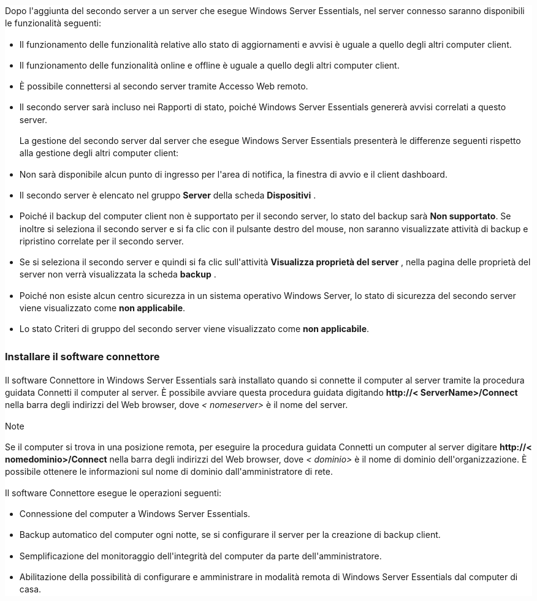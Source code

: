  Dopo l'aggiunta del secondo server a un server che esegue Windows Server Essentials, nel server connesso saranno disponibili le funzionalità seguenti:  

- Il funzionamento delle funzionalità relative allo stato di aggiornamenti e avvisi è uguale a quello degli altri computer client.  

- Il funzionamento delle funzionalità online e offline è uguale a quello degli altri computer client.  

- È possibile connettersi al secondo server tramite Accesso Web remoto.  

- Il secondo server sarà incluso nei Rapporti di stato, poiché Windows Server Essentials genererà avvisi correlati a questo server.  

  La gestione del secondo server dal server che esegue Windows Server Essentials presenterà le differenze seguenti rispetto alla gestione degli altri computer client:  

- Non sarà disponibile alcun punto di ingresso per l'area di notifica, la finestra di avvio e il client dashboard.  

- Il secondo server è elencato nel gruppo **Server** della scheda **Dispositivi** .  

- Poiché il backup del computer client non è supportato per il secondo server, lo stato del backup sarà **Non supportato**. Se inoltre si seleziona il secondo server e si fa clic con il pulsante destro del mouse, non saranno visualizzate attività di backup e ripristino correlate per il secondo server.  

- Se si seleziona il secondo server e quindi si fa clic sull'attività **Visualizza proprietà del server** , nella pagina delle proprietà del server non verrà visualizzata la scheda **backup** .  

- Poiché non esiste alcun centro sicurezza in un sistema operativo Windows Server, lo stato di sicurezza del secondo server viene visualizzato come **non applicabile**.  

- Lo stato Criteri di gruppo del secondo server viene visualizzato come **non applicabile**.  

###  <a name="install-the-connector-software"></a><a name="BKMK_11"></a>Installare il software connettore  
 Il software Connettore in Windows Server Essentials sarà installato quando si connette il computer al server tramite la procedura guidata Connetti il computer al server. È possibile avviare questa procedura guidata digitando **http://< ServerName\>/Connect** nella barra degli indirizzi del Web browser, dove *< nomeserver\>* è il nome del server.  

> [!NOTE]
>  Se il computer si trova in una posizione remota, per eseguire la procedura guidata Connetti un computer al server digitare **http://< nomedominio\>/Connect** nella barra degli indirizzi del Web browser, dove *< dominio\>* è il nome di dominio dell'organizzazione. È possibile ottenere le informazioni sul nome di dominio dall'amministratore di rete.  

 Il software Connettore esegue le operazioni seguenti:  

-   Connessione del computer a Windows Server Essentials.  

-   Backup automatico del computer ogni notte, se si configurare il server per la creazione di backup client.  

-   Semplificazione del monitoraggio dell'integrità del computer da parte dell'amministratore.  

-   Abilitazione della possibilità di configurare e amministrare in modalità remota di Windows Server Essentials dal computer di casa.  
